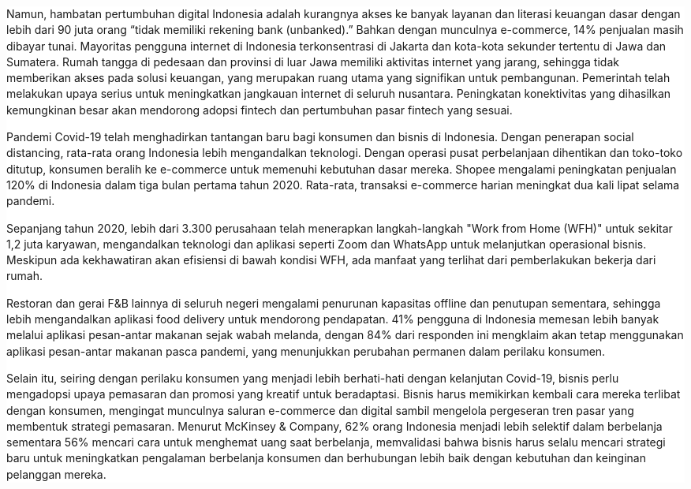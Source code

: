 Namun, hambatan pertumbuhan digital Indonesia adalah
kurangnya akses ke banyak layanan dan literasi keuangan
dasar dengan lebih dari 90 juta orang “tidak memiliki rekening
bank (unbanked).” Bahkan dengan munculnya e-commerce,
14% penjualan masih dibayar tunai. Mayoritas pengguna
internet di Indonesia terkonsentrasi di Jakarta dan kota-kota
sekunder tertentu di Jawa dan Sumatera. Rumah tangga di
pedesaan dan provinsi di luar Jawa memiliki aktivitas internet
yang jarang, sehingga tidak memberikan akses pada solusi
keuangan, yang merupakan ruang utama yang signifikan
untuk pembangunan. Pemerintah telah melakukan upaya
serius untuk meningkatkan jangkauan internet di seluruh
nusantara. Peningkatan konektivitas yang dihasilkan
kemungkinan besar akan mendorong adopsi fintech dan
pertumbuhan pasar fintech yang sesuai.

Pandemi Covid-19 telah menghadirkan tantangan baru bagi
konsumen dan bisnis di Indonesia. Dengan penerapan social
distancing, rata-rata orang Indonesia lebih mengandalkan
teknologi. Dengan operasi pusat perbelanjaan dihentikan dan
toko-toko ditutup, konsumen beralih ke e-commerce untuk
memenuhi kebutuhan dasar mereka. Shopee mengalami
peningkatan penjualan 120% di Indonesia dalam tiga bulan
pertama tahun 2020. Rata-rata, transaksi e-commerce harian
meningkat dua kali lipat selama pandemi.

Sepanjang tahun 2020, lebih dari 3.300 perusahaan telah
menerapkan langkah-langkah "Work from Home (WFH)"
untuk sekitar 1,2 juta karyawan, mengandalkan teknologi
dan aplikasi seperti Zoom dan WhatsApp untuk melanjutkan
operasional bisnis. Meskipun ada kekhawatiran akan efisiensi
di bawah kondisi WFH, ada manfaat yang terlihat dari
pemberlakukan bekerja dari rumah.

Restoran dan gerai F&B lainnya di seluruh negeri mengalami
penurunan kapasitas offline dan penutupan sementara,
sehingga lebih mengandalkan aplikasi food delivery untuk
mendorong pendapatan. 41% pengguna di Indonesia
memesan lebih banyak melalui aplikasi pesan-antar makanan
sejak wabah melanda, dengan 84% dari responden ini
mengklaim akan tetap menggunakan aplikasi pesan-antar
makanan pasca pandemi, yang menunjukkan perubahan
permanen dalam perilaku konsumen.

Selain itu, seiring dengan perilaku konsumen yang menjadi
lebih berhati-hati dengan kelanjutan Covid-19, bisnis perlu
mengadopsi upaya pemasaran dan promosi yang kreatif
untuk beradaptasi. Bisnis harus memikirkan kembali cara
mereka terlibat dengan konsumen, mengingat munculnya
saluran e-commerce dan digital sambil mengelola pergeseran
tren pasar yang membentuk strategi pemasaran. Menurut
McKinsey & Company, 62% orang Indonesia menjadi lebih
selektif dalam berbelanja sementara 56% mencari cara untuk
menghemat uang saat berbelanja, memvalidasi bahwa bisnis
harus selalu mencari strategi baru untuk meningkatkan
pengalaman berbelanja konsumen dan berhubungan lebih
baik dengan kebutuhan dan keinginan pelanggan mereka.
